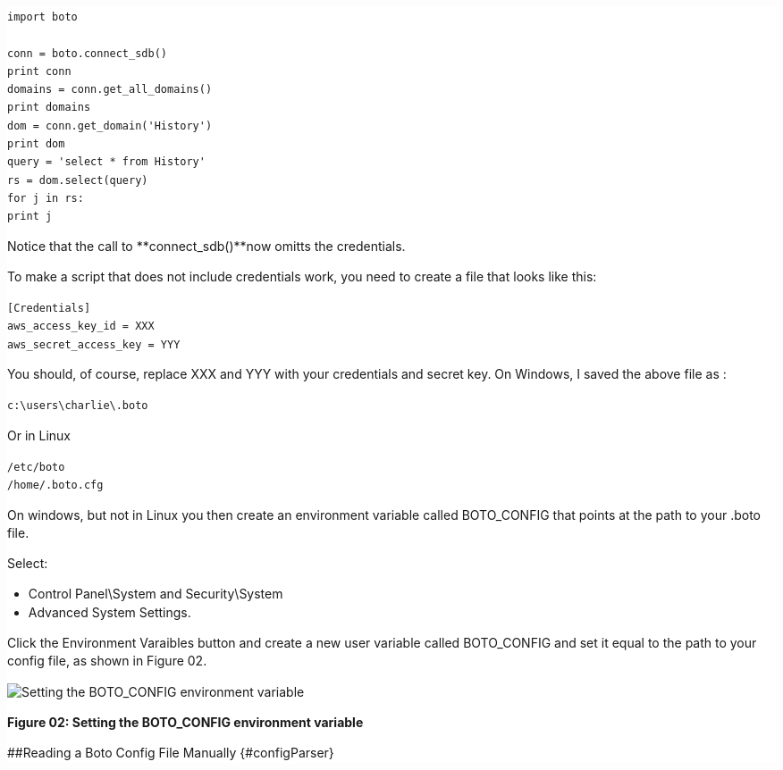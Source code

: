 ``` {.code}
import boto

conn = boto.connect_sdb()
print conn
domains = conn.get_all_domains()
print domains
dom = conn.get_domain('History')
print dom
query = 'select * from History'
rs = dom.select(query)
for j in rs:
print j
```

Notice that the call to **connect\_sdb()**now omitts the credentials.

To make a script that does not include credentials work, you need to
create a file that looks like this:

``` {.code}
[Credentials]
aws_access_key_id = XXX
aws_secret_access_key = YYY
```

You should, of course, replace XXX and YYY with your credentials and
secret key. On Windows, I saved the above file as :

``` {.code}
c:\users\charlie\.boto
```

Or in Linux

``` {.code}
/etc/boto
/home/.boto.cfg
```

On windows, but not in Linux you then create an environment variable
called BOTO\_CONFIG that points at the path to your .boto file.

Select:

-   Control Panel\\System and Security\\System
-   Advanced System Settings.

Click the Environment Varaibles button and create a new user variable
called BOTO\_CONFIG and set it equal to the path to your config file, as
shown in Figure 02.

![Setting the BOTO\_CONFIG environment
variable](images/AmazonWebServices03.png)

**Figure 02: Setting the BOTO\_CONFIG environment variable**

##Reading a Boto Config File Manually {#configParser}


[ecsec01]: http://www.elvenware.com/charlie/development/cloud/images/Ec2SecurityGroups01Small.png
[ecsec02]: http://www.elvenware.com/charlie/development/cloud/images/Ec2SecurityGroups01.png
[elastic1]: https://s3.amazonaws.com/s3bucket01.elvenware.com/dev-images/cloud/ElasticIp01.png
[elastic2]: https://s3.amazonaws.com/s3bucket01.elvenware.com/dev-images/cloud/ElasticIp02.png
[elastic3]: https://s3.amazonaws.com/s3bucket01.elvenware.com/dev-images/cloud/ElasticIp03.png